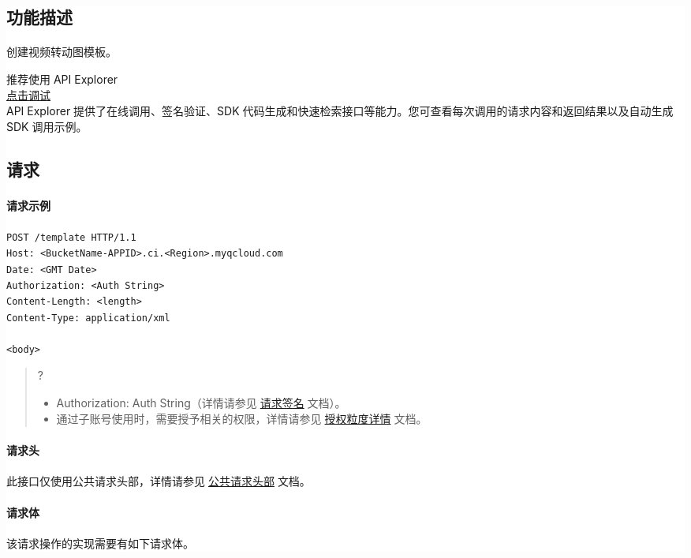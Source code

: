## 功能描述

创建视频转动图模板。

<div class="rno-api-explorer">
    <div class="rno-api-explorer-inner">
        <div class="rno-api-explorer-hd">
            <div class="rno-api-explorer-title">
                推荐使用 API Explorer
            </div>
            <a href="https://console.cloud.tencent.com/api/explorer?Product=cos&Version=2018-11-26&Action=CreateAnimationTemplate&SignVersion=" class="rno-api-explorer-btn" hotrep="doc.api.explorerbtn" target="_blank"><i class="rno-icon-explorer"></i>点击调试</a>
        </div>
        <div class="rno-api-explorer-body">
            <div class="rno-api-explorer-cont">
                API Explorer 提供了在线调用、签名验证、SDK 代码生成和快速检索接口等能力。您可查看每次调用的请求内容和返回结果以及自动生成 SDK 调用示例。
            </div>
        </div>
    </div>
</div>



## 请求

#### 请求示例

```shell
POST /template HTTP/1.1
Host: <BucketName-APPID>.ci.<Region>.myqcloud.com
Date: <GMT Date>
Authorization: <Auth String>
Content-Length: <length>
Content-Type: application/xml

<body>
```

>? 
> - Authorization: Auth String（详情请参见 [请求签名](https://intl.cloud.tencent.com/document/product/436/7778) 文档）。
> - 通过子账号使用时，需要授予相关的权限，详情请参见 [授权粒度详情](https://intl.cloud.tencent.com/document/product/1045/49896) 文档。
>

#### 请求头

此接口仅使用公共请求头部，详情请参见 [公共请求头部](https://intl.cloud.tencent.com/document/product/1045/43609) 文档。

#### 请求体

该请求操作的实现需要有如下请求体。
